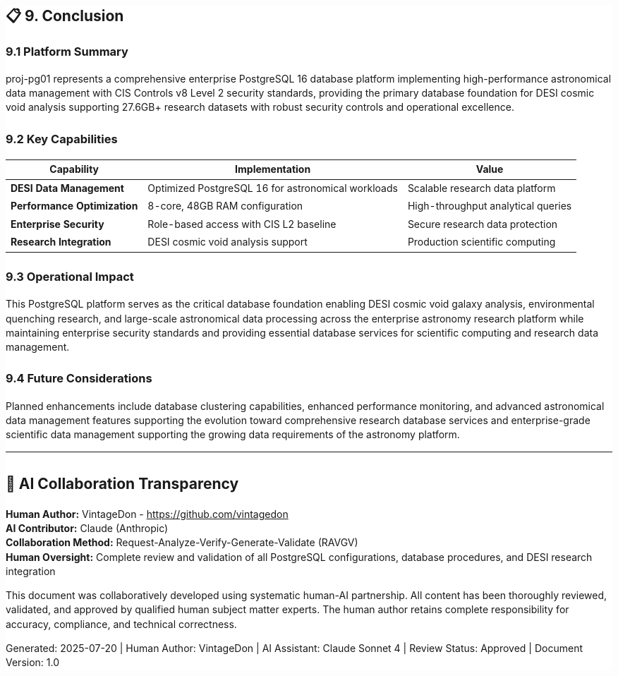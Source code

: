 
## **📋 9. Conclusion**

### **9.1 Platform Summary**

proj-pg01 represents a comprehensive enterprise PostgreSQL 16 database platform implementing high-performance astronomical data management with CIS Controls v8 Level 2 security standards, providing the primary database foundation for DESI cosmic void analysis supporting 27.6GB+ research datasets with robust security controls and operational excellence.

### **9.2 Key Capabilities**

| **Capability** | **Implementation** | **Value** |
|---------------|-------------------|-----------|
| **DESI Data Management** | Optimized PostgreSQL 16 for astronomical workloads | Scalable research data platform |
| **Performance Optimization** | 8-core, 48GB RAM configuration | High-throughput analytical queries |
| **Enterprise Security** | Role-based access with CIS L2 baseline | Secure research data protection |
| **Research Integration** | DESI cosmic void analysis support | Production scientific computing |

### **9.3 Operational Impact**

This PostgreSQL platform serves as the critical database foundation enabling DESI cosmic void galaxy analysis, environmental quenching research, and large-scale astronomical data processing across the enterprise astronomy research platform while maintaining enterprise security standards and providing essential database services for scientific computing and research data management.

### **9.4 Future Considerations**

Planned enhancements include database clustering capabilities, enhanced performance monitoring, and advanced astronomical data management features supporting the evolution toward comprehensive research database services and enterprise-grade scientific data management supporting the growing data requirements of the astronomy platform.

---

## **📄 AI Collaboration Transparency**

**Human Author:** VintageDon - <https://github.com/vintagedon>  
**AI Contributor:** Claude (Anthropic)  
**Collaboration Method:** Request-Analyze-Verify-Generate-Validate (RAVGV)  
**Human Oversight:** Complete review and validation of all PostgreSQL configurations, database procedures, and DESI research integration  

This document was collaboratively developed using systematic human-AI partnership. All content has been thoroughly reviewed, validated, and approved by qualified human subject matter experts. The human author retains complete responsibility for accuracy, compliance, and technical correctness.

Generated: 2025-07-20 | Human Author: VintageDon | AI Assistant: Claude Sonnet 4 | Review Status: Approved | Document Version: 1.0
